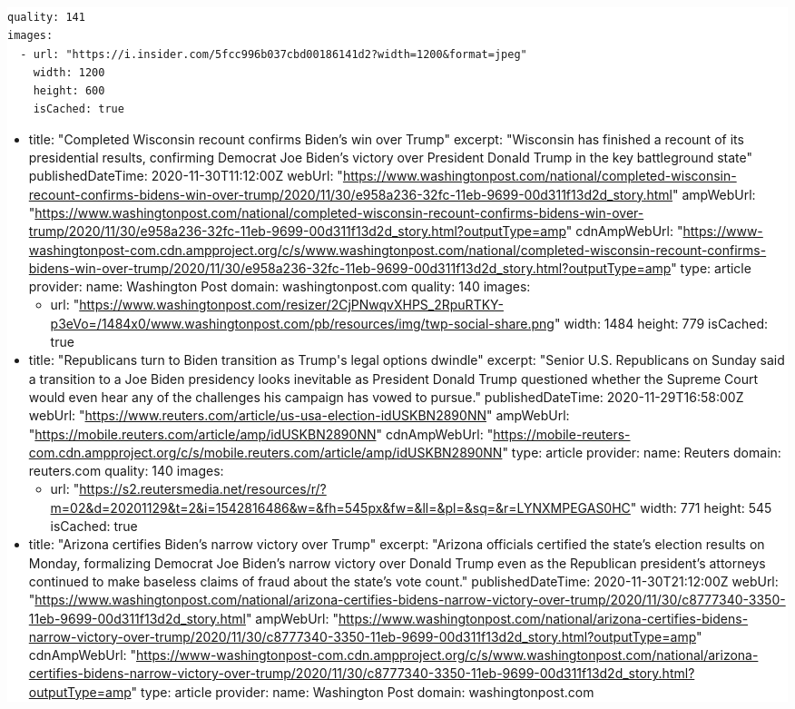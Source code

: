     quality: 141
    images:
      - url: "https://i.insider.com/5fcc996b037cbd00186141d2?width=1200&format=jpeg"
        width: 1200
        height: 600
        isCached: true
  - title: "Completed Wisconsin recount confirms Biden’s win over Trump"
    excerpt: "Wisconsin has finished a recount of its presidential results, confirming Democrat Joe Biden’s victory over President Donald Trump in the key battleground state"
    publishedDateTime: 2020-11-30T11:12:00Z
    webUrl: "https://www.washingtonpost.com/national/completed-wisconsin-recount-confirms-bidens-win-over-trump/2020/11/30/e958a236-32fc-11eb-9699-00d311f13d2d_story.html"
    ampWebUrl: "https://www.washingtonpost.com/national/completed-wisconsin-recount-confirms-bidens-win-over-trump/2020/11/30/e958a236-32fc-11eb-9699-00d311f13d2d_story.html?outputType=amp"
    cdnAmpWebUrl: "https://www-washingtonpost-com.cdn.ampproject.org/c/s/www.washingtonpost.com/national/completed-wisconsin-recount-confirms-bidens-win-over-trump/2020/11/30/e958a236-32fc-11eb-9699-00d311f13d2d_story.html?outputType=amp"
    type: article
    provider:
      name: Washington Post
      domain: washingtonpost.com
    quality: 140
    images:
      - url: "https://www.washingtonpost.com/resizer/2CjPNwqvXHPS_2RpuRTKY-p3eVo=/1484x0/www.washingtonpost.com/pb/resources/img/twp-social-share.png"
        width: 1484
        height: 779
        isCached: true
  - title: "Republicans turn to Biden transition as Trump's legal options dwindle"
    excerpt: "Senior U.S. Republicans on Sunday said a transition to a Joe Biden presidency looks inevitable as President Donald Trump questioned whether the Supreme Court would even hear any of the challenges his campaign has vowed to pursue."
    publishedDateTime: 2020-11-29T16:58:00Z
    webUrl: "https://www.reuters.com/article/us-usa-election-idUSKBN2890NN"
    ampWebUrl: "https://mobile.reuters.com/article/amp/idUSKBN2890NN"
    cdnAmpWebUrl: "https://mobile-reuters-com.cdn.ampproject.org/c/s/mobile.reuters.com/article/amp/idUSKBN2890NN"
    type: article
    provider:
      name: Reuters
      domain: reuters.com
    quality: 140
    images:
      - url: "https://s2.reutersmedia.net/resources/r/?m=02&d=20201129&t=2&i=1542816486&w=&fh=545px&fw=&ll=&pl=&sq=&r=LYNXMPEGAS0HC"
        width: 771
        height: 545
        isCached: true
  - title: "Arizona certifies Biden’s narrow victory over Trump"
    excerpt: "Arizona officials certified the state’s election results on Monday, formalizing Democrat Joe Biden’s narrow victory over Donald Trump even as the Republican president’s attorneys continued to make baseless claims of fraud about the state’s vote count."
    publishedDateTime: 2020-11-30T21:12:00Z
    webUrl: "https://www.washingtonpost.com/national/arizona-certifies-bidens-narrow-victory-over-trump/2020/11/30/c8777340-3350-11eb-9699-00d311f13d2d_story.html"
    ampWebUrl: "https://www.washingtonpost.com/national/arizona-certifies-bidens-narrow-victory-over-trump/2020/11/30/c8777340-3350-11eb-9699-00d311f13d2d_story.html?outputType=amp"
    cdnAmpWebUrl: "https://www-washingtonpost-com.cdn.ampproject.org/c/s/www.washingtonpost.com/national/arizona-certifies-bidens-narrow-victory-over-trump/2020/11/30/c8777340-3350-11eb-9699-00d311f13d2d_story.html?outputType=amp"
    type: article
    provider:
      name: Washington Post
      domain: washingtonpost.com